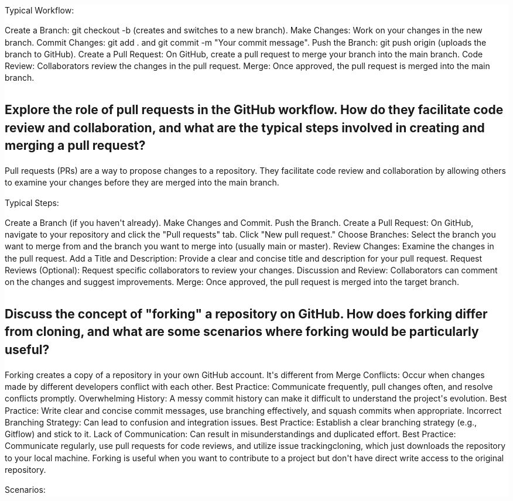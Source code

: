 Typical Workflow:

Create a Branch: git checkout -b <branch-name> (creates and switches to a new branch).
Make Changes: Work on your changes in the new branch.
Commit Changes: git add . and git commit -m "Your commit message".
Push the Branch: git push origin <branch-name> (uploads the branch to GitHub).
Create a Pull Request: On GitHub, create a pull request to merge your branch into the main branch.
Code Review: Collaborators review the changes in the pull request.
Merge: Once approved, the pull request is merged into the main branch.

## Explore the role of pull requests in the GitHub workflow. How do they facilitate code review and collaboration, and what are the typical steps involved in creating and merging a pull request?
Pull requests (PRs) are a way to propose changes to a repository.  They facilitate code review and collaboration by allowing others to examine your changes before they are merged into the main branch.

Typical Steps:

Create a Branch (if you haven't already).
Make Changes and Commit.
Push the Branch.
Create a Pull Request: On GitHub, navigate to your repository and click the "Pull requests" tab. Click "New pull request."
Choose Branches: Select the branch you want to merge from and the branch you want to merge into (usually main or master).
Review Changes: Examine the changes in the pull request.
Add a Title and Description: Provide a clear and concise title and description for your pull request.
Request Reviews (Optional): Request specific collaborators to review your changes.
Discussion and Review: Collaborators can comment on the changes and suggest improvements.
Merge: Once approved, the pull request is merged into the target branch.

## Discuss the concept of "forking" a repository on GitHub. How does forking differ from cloning, and what are some scenarios where forking would be particularly useful?
Forking creates a copy of a repository in your own GitHub account.  It's different from Merge Conflicts: Occur when changes made by different developers conflict with each other. Best Practice: Communicate frequently, pull changes often, and resolve conflicts promptly.
Overwhelming History: A messy commit history can make it difficult to understand the project's evolution. Best Practice: Write clear and concise commit messages, use branching effectively, and squash commits when appropriate.
Incorrect Branching Strategy: Can lead to confusion and integration issues. Best Practice: Establish a clear branching strategy (e.g., Gitflow) and stick to it.
Lack of Communication: Can result in misunderstandings and duplicated effort. Best Practice: Communicate regularly, use pull requests for code reviews, and utilize issue trackingcloning, which just downloads the repository to your local machine. Forking is useful when you want to contribute to a project but don't have direct write access to the original repository.

Scenarios:
